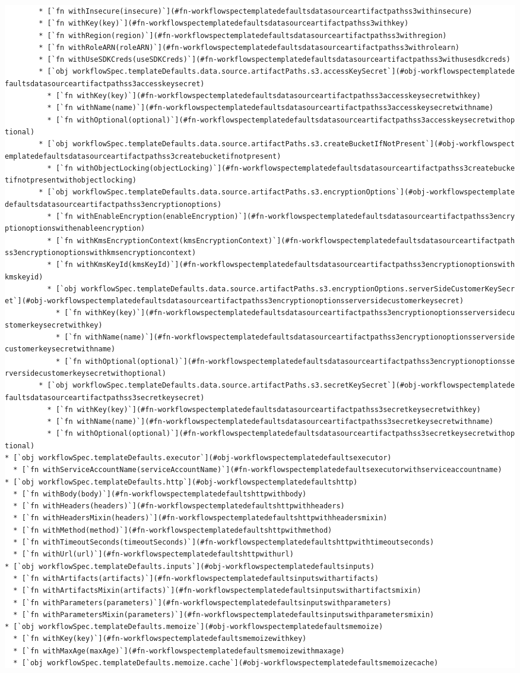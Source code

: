             * [`fn withInsecure(insecure)`](#fn-workflowspectemplatedefaultsdatasourceartifactpathss3withinsecure)
            * [`fn withKey(key)`](#fn-workflowspectemplatedefaultsdatasourceartifactpathss3withkey)
            * [`fn withRegion(region)`](#fn-workflowspectemplatedefaultsdatasourceartifactpathss3withregion)
            * [`fn withRoleARN(roleARN)`](#fn-workflowspectemplatedefaultsdatasourceartifactpathss3withrolearn)
            * [`fn withUseSDKCreds(useSDKCreds)`](#fn-workflowspectemplatedefaultsdatasourceartifactpathss3withusesdkcreds)
            * [`obj workflowSpec.templateDefaults.data.source.artifactPaths.s3.accessKeySecret`](#obj-workflowspectemplatedefaultsdatasourceartifactpathss3accesskeysecret)
              * [`fn withKey(key)`](#fn-workflowspectemplatedefaultsdatasourceartifactpathss3accesskeysecretwithkey)
              * [`fn withName(name)`](#fn-workflowspectemplatedefaultsdatasourceartifactpathss3accesskeysecretwithname)
              * [`fn withOptional(optional)`](#fn-workflowspectemplatedefaultsdatasourceartifactpathss3accesskeysecretwithoptional)
            * [`obj workflowSpec.templateDefaults.data.source.artifactPaths.s3.createBucketIfNotPresent`](#obj-workflowspectemplatedefaultsdatasourceartifactpathss3createbucketifnotpresent)
              * [`fn withObjectLocking(objectLocking)`](#fn-workflowspectemplatedefaultsdatasourceartifactpathss3createbucketifnotpresentwithobjectlocking)
            * [`obj workflowSpec.templateDefaults.data.source.artifactPaths.s3.encryptionOptions`](#obj-workflowspectemplatedefaultsdatasourceartifactpathss3encryptionoptions)
              * [`fn withEnableEncryption(enableEncryption)`](#fn-workflowspectemplatedefaultsdatasourceartifactpathss3encryptionoptionswithenableencryption)
              * [`fn withKmsEncryptionContext(kmsEncryptionContext)`](#fn-workflowspectemplatedefaultsdatasourceartifactpathss3encryptionoptionswithkmsencryptioncontext)
              * [`fn withKmsKeyId(kmsKeyId)`](#fn-workflowspectemplatedefaultsdatasourceartifactpathss3encryptionoptionswithkmskeyid)
              * [`obj workflowSpec.templateDefaults.data.source.artifactPaths.s3.encryptionOptions.serverSideCustomerKeySecret`](#obj-workflowspectemplatedefaultsdatasourceartifactpathss3encryptionoptionsserversidecustomerkeysecret)
                * [`fn withKey(key)`](#fn-workflowspectemplatedefaultsdatasourceartifactpathss3encryptionoptionsserversidecustomerkeysecretwithkey)
                * [`fn withName(name)`](#fn-workflowspectemplatedefaultsdatasourceartifactpathss3encryptionoptionsserversidecustomerkeysecretwithname)
                * [`fn withOptional(optional)`](#fn-workflowspectemplatedefaultsdatasourceartifactpathss3encryptionoptionsserversidecustomerkeysecretwithoptional)
            * [`obj workflowSpec.templateDefaults.data.source.artifactPaths.s3.secretKeySecret`](#obj-workflowspectemplatedefaultsdatasourceartifactpathss3secretkeysecret)
              * [`fn withKey(key)`](#fn-workflowspectemplatedefaultsdatasourceartifactpathss3secretkeysecretwithkey)
              * [`fn withName(name)`](#fn-workflowspectemplatedefaultsdatasourceartifactpathss3secretkeysecretwithname)
              * [`fn withOptional(optional)`](#fn-workflowspectemplatedefaultsdatasourceartifactpathss3secretkeysecretwithoptional)
    * [`obj workflowSpec.templateDefaults.executor`](#obj-workflowspectemplatedefaultsexecutor)
      * [`fn withServiceAccountName(serviceAccountName)`](#fn-workflowspectemplatedefaultsexecutorwithserviceaccountname)
    * [`obj workflowSpec.templateDefaults.http`](#obj-workflowspectemplatedefaultshttp)
      * [`fn withBody(body)`](#fn-workflowspectemplatedefaultshttpwithbody)
      * [`fn withHeaders(headers)`](#fn-workflowspectemplatedefaultshttpwithheaders)
      * [`fn withHeadersMixin(headers)`](#fn-workflowspectemplatedefaultshttpwithheadersmixin)
      * [`fn withMethod(method)`](#fn-workflowspectemplatedefaultshttpwithmethod)
      * [`fn withTimeoutSeconds(timeoutSeconds)`](#fn-workflowspectemplatedefaultshttpwithtimeoutseconds)
      * [`fn withUrl(url)`](#fn-workflowspectemplatedefaultshttpwithurl)
    * [`obj workflowSpec.templateDefaults.inputs`](#obj-workflowspectemplatedefaultsinputs)
      * [`fn withArtifacts(artifacts)`](#fn-workflowspectemplatedefaultsinputswithartifacts)
      * [`fn withArtifactsMixin(artifacts)`](#fn-workflowspectemplatedefaultsinputswithartifactsmixin)
      * [`fn withParameters(parameters)`](#fn-workflowspectemplatedefaultsinputswithparameters)
      * [`fn withParametersMixin(parameters)`](#fn-workflowspectemplatedefaultsinputswithparametersmixin)
    * [`obj workflowSpec.templateDefaults.memoize`](#obj-workflowspectemplatedefaultsmemoize)
      * [`fn withKey(key)`](#fn-workflowspectemplatedefaultsmemoizewithkey)
      * [`fn withMaxAge(maxAge)`](#fn-workflowspectemplatedefaultsmemoizewithmaxage)
      * [`obj workflowSpec.templateDefaults.memoize.cache`](#obj-workflowspectemplatedefaultsmemoizecache)